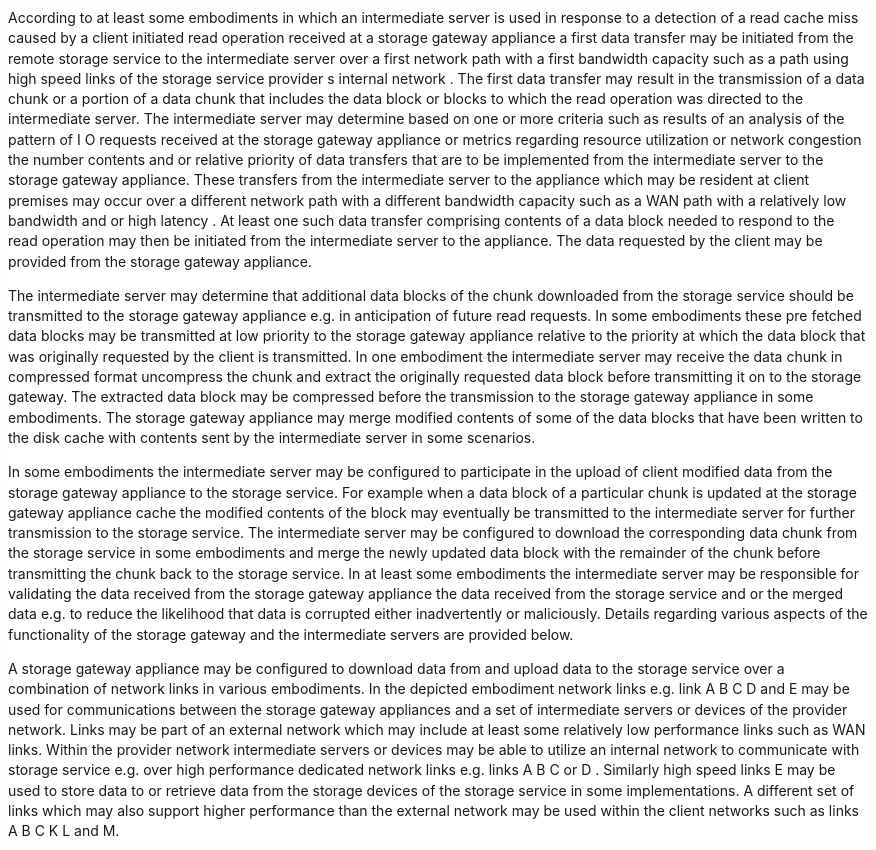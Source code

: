 According to at least some embodiments in which an intermediate server is used in response to a detection of a read cache miss caused by a client initiated read operation received at a storage gateway appliance a first data transfer may be initiated from the remote storage service to the intermediate server over a first network path with a first bandwidth capacity such as a path using high speed links of the storage service provider s internal network . The first data transfer may result in the transmission of a data chunk or a portion of a data chunk that includes the data block or blocks to which the read operation was directed to the intermediate server. The intermediate server may determine based on one or more criteria such as results of an analysis of the pattern of I O requests received at the storage gateway appliance or metrics regarding resource utilization or network congestion the number contents and or relative priority of data transfers that are to be implemented from the intermediate server to the storage gateway appliance. These transfers from the intermediate server to the appliance which may be resident at client premises may occur over a different network path with a different bandwidth capacity such as a WAN path with a relatively low bandwidth and or high latency . At least one such data transfer comprising contents of a data block needed to respond to the read operation may then be initiated from the intermediate server to the appliance. The data requested by the client may be provided from the storage gateway appliance.

The intermediate server may determine that additional data blocks of the chunk downloaded from the storage service should be transmitted to the storage gateway appliance e.g. in anticipation of future read requests. In some embodiments these pre fetched data blocks may be transmitted at low priority to the storage gateway appliance relative to the priority at which the data block that was originally requested by the client is transmitted. In one embodiment the intermediate server may receive the data chunk in compressed format uncompress the chunk and extract the originally requested data block before transmitting it on to the storage gateway. The extracted data block may be compressed before the transmission to the storage gateway appliance in some embodiments. The storage gateway appliance may merge modified contents of some of the data blocks that have been written to the disk cache with contents sent by the intermediate server in some scenarios.

In some embodiments the intermediate server may be configured to participate in the upload of client modified data from the storage gateway appliance to the storage service. For example when a data block of a particular chunk is updated at the storage gateway appliance cache the modified contents of the block may eventually be transmitted to the intermediate server for further transmission to the storage service. The intermediate server may be configured to download the corresponding data chunk from the storage service in some embodiments and merge the newly updated data block with the remainder of the chunk before transmitting the chunk back to the storage service. In at least some embodiments the intermediate server may be responsible for validating the data received from the storage gateway appliance the data received from the storage service and or the merged data e.g. to reduce the likelihood that data is corrupted either inadvertently or maliciously. Details regarding various aspects of the functionality of the storage gateway and the intermediate servers are provided below.

A storage gateway appliance may be configured to download data from and upload data to the storage service over a combination of network links in various embodiments. In the depicted embodiment network links e.g. link A B C D and E may be used for communications between the storage gateway appliances and a set of intermediate servers or devices of the provider network. Links may be part of an external network which may include at least some relatively low performance links such as WAN links. Within the provider network intermediate servers or devices may be able to utilize an internal network to communicate with storage service e.g. over high performance dedicated network links e.g. links A B C or D . Similarly high speed links E may be used to store data to or retrieve data from the storage devices of the storage service in some implementations. A different set of links which may also support higher performance than the external network may be used within the client networks such as links A B C K L and M.
